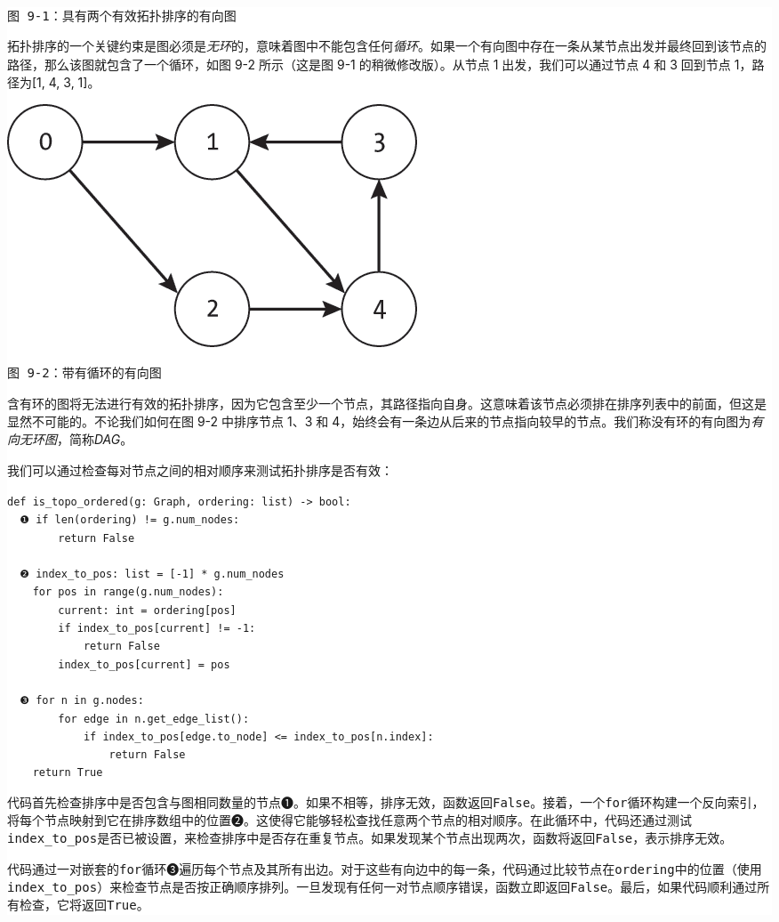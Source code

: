 <samp class="SANS_Futura_Std_Book_Oblique_I_11">图 9-1：具有两个有效拓扑排序的有向图</samp>

拓扑排序的一个关键约束是图必须是*无环*的，意味着图中不能包含任何*循环*。如果一个有向图中存在一条从某节点出发并最终回到该节点的路径，那么该图就包含了一个循环，如图 9-2 所示（这是图 9-1 的稍微修改版）。从节点 1 出发，我们可以通过节点 4 和 3 回到节点 1，路径为[1, 4, 3, 1]。

![一个包含五个节点和有向边（0, 1）、（0, 2）、（1, 4）、（2, 4）、（3, 1）和（4, 3）的图。](img/f09002.jpg)

<samp class="SANS_Futura_Std_Book_Oblique_I_11">图 9-2：带有循环的有向图</samp>

含有环的图将无法进行有效的拓扑排序，因为它包含至少一个节点，其路径指向自身。这意味着该节点必须排在排序列表中的前面，但这是显然不可能的。不论我们如何在图 9-2 中排序节点 1、3 和 4，始终会有一条边从后来的节点指向较早的节点。我们称没有环的有向图为*有向无环图*，简称*DAG*。

我们可以通过检查每对节点之间的相对顺序来测试拓扑排序是否有效：

```
def is_topo_ordered(g: Graph, ordering: list) -> bool: 
  ❶ if len(ordering) != g.num_nodes:
        return False

  ❷ index_to_pos: list = [-1] * g.num_nodes
    for pos in range(g.num_nodes):
        current: int = ordering[pos]
        if index_to_pos[current] != -1:
            return False
        index_to_pos[current] = pos

  ❸ for n in g.nodes:
        for edge in n.get_edge_list():
            if index_to_pos[edge.to_node] <= index_to_pos[n.index]:
                return False
    return True 
```

代码首先检查排序中是否包含与图相同数量的节点❶。如果不相等，排序无效，函数返回<samp class="SANS_TheSansMonoCd_W5Regular_11">False</samp>。接着，一个<samp class="SANS_TheSansMonoCd_W5Regular_11">for</samp>循环构建一个反向索引，将每个节点映射到它在排序数组中的位置❷。这使得它能够轻松查找任意两个节点的相对顺序。在此循环中，代码还通过测试<samp class="SANS_TheSansMonoCd_W5Regular_11">index_to_pos</samp>是否已被设置，来检查排序中是否存在重复节点。如果发现某个节点出现两次，函数将返回<samp class="SANS_TheSansMonoCd_W5Regular_11">False</samp>，表示排序无效。

代码通过一对嵌套的<samp class="SANS_TheSansMonoCd_W5Regular_11">for</samp>循环❸遍历每个节点及其所有出边。对于这些有向边中的每一条，代码通过比较节点在<samp class="SANS_TheSansMonoCd_W5Regular_11">ordering</samp>中的位置（使用<samp class="SANS_TheSansMonoCd_W5Regular_11">index_to_pos</samp>）来检查节点是否按正确顺序排列。一旦发现有任何一对节点顺序错误，函数立即返回<samp class="SANS_TheSansMonoCd_W5Regular_11">False</samp>。最后，如果代码顺利通过所有检查，它将返回<samp class="SANS_TheSansMonoCd_W5Regular_11">True</samp>。
